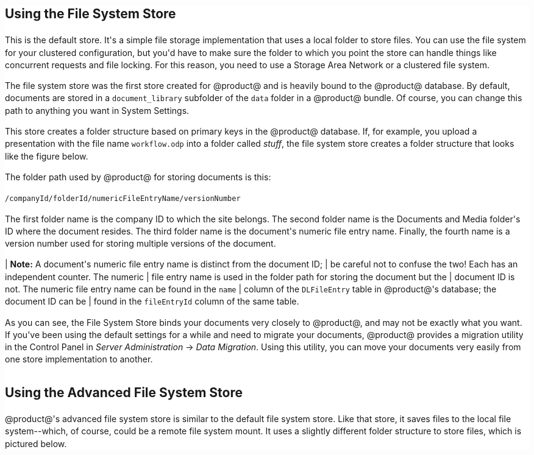 ## Using the File System Store

This is the default store. It's a simple file storage implementation that uses a
local folder to store files. You can use the file system for your clustered
configuration, but you'd have to make sure the folder to which you point the
store can handle things like concurrent requests and file locking. For this
reason, you need to use a Storage Area Network or a clustered file system.

The file system store was the first store created for @product@ and is heavily
bound to the @product@ database. By default, documents are stored in a
`document_library` subfolder of the `data` folder in a @product@ bundle. Of
course, you can change this path to anything you want in System Settings. 

This store creates a folder structure based on primary keys in the @product@
database. If, for example, you upload a presentation with the file name
`workflow.odp` into a folder called *stuff*, the file system store creates a
folder structure that looks like the figure below. 

The folder path used by @product@ for storing documents is this:

```bash
/companyId/folderId/numericFileEntryName/versionNumber
```

The first folder name is the company ID to which the site belongs. The second
folder name is the  Documents and Media folder's ID where the document resides.
The third folder name is the document's numeric file entry name. Finally, the
fourth name is a version number used for storing multiple versions of the
document.

| **Note:** A document's numeric file entry name is distinct from the document ID;
| be careful not to confuse the two! Each has an independent counter. The numeric
| file entry name is used in the folder path for storing the document but the
| document ID is not. The numeric file entry name can be found in the `name`
| column of the `DLFileEntry` table in @product@'s database; the document ID can be
| found in the `fileEntryId` column of the same table.

As you can see, the File System Store binds your documents very closely to
@product@, and may not be exactly what you want. If you've been using the
default settings for a while and need to migrate your documents, @product@
provides a migration utility in the Control Panel in *Server Administration*
&rarr; *Data Migration*. Using this utility, you can move your documents very
easily from one store implementation to another. 

## Using the Advanced File System Store

@product@'s advanced file system store is similar to the default file system
store. Like that store, it saves files to the local file system--which, of
course, could be a remote file system mount. It uses a slightly different folder
structure to store files, which is pictured below. 
